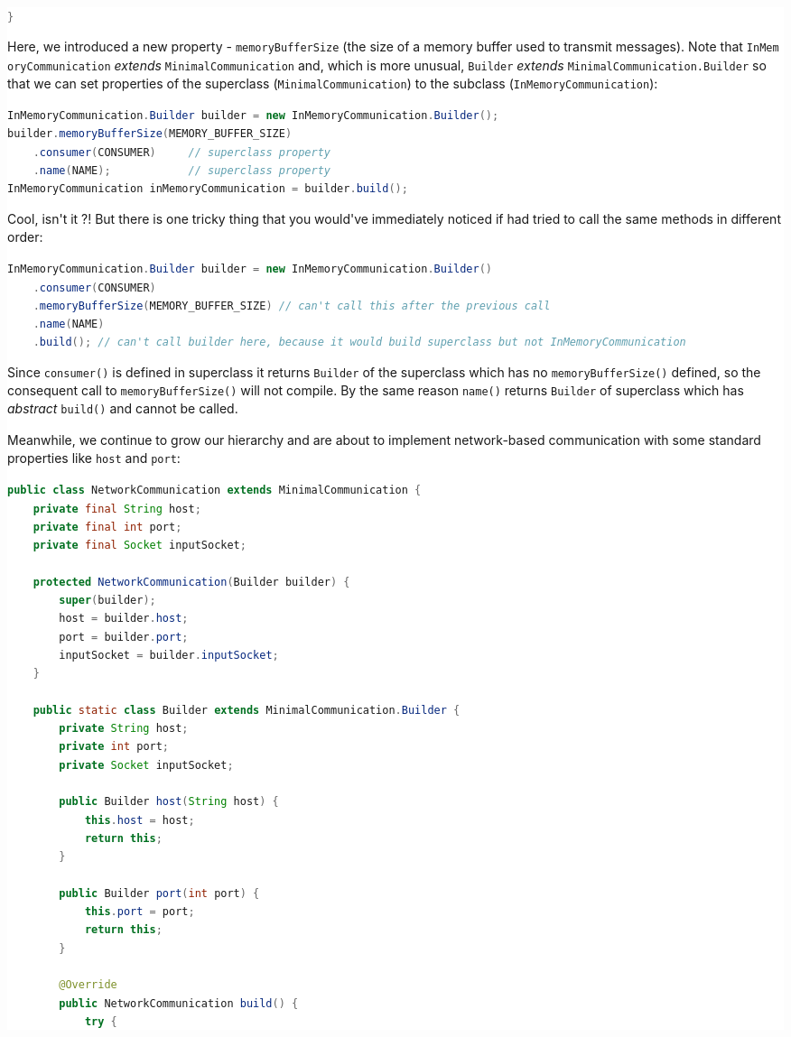 ```java
}
```
Here, we introduced a new property - `memoryBufferSize` (the size of a memory buffer
used to transmit messages). Note that `InMemoryCommunication` *extends* `MinimalCommunication`
and, which is more unusual, `Builder` *extends* `MinimalCommunication.Builder` so that
we can set properties of the superclass (`MinimalCommunication`) to the subclass (`InMemoryCommunication`):
```java
InMemoryCommunication.Builder builder = new InMemoryCommunication.Builder();
builder.memoryBufferSize(MEMORY_BUFFER_SIZE)
    .consumer(CONSUMER)     // superclass property
    .name(NAME);            // superclass property
InMemoryCommunication inMemoryCommunication = builder.build();
```
Cool, isn't it ?! But there is one tricky thing that you would've immediately noticed
if had tried to call the same methods in different order:
```java
InMemoryCommunication.Builder builder = new InMemoryCommunication.Builder()
    .consumer(CONSUMER)
    .memoryBufferSize(MEMORY_BUFFER_SIZE) // can't call this after the previous call
    .name(NAME)
    .build(); // can't call builder here, because it would build superclass but not InMemoryCommunication
```
Since `consumer()` is defined in superclass it returns `Builder` of the superclass which
has no `memoryBufferSize()` defined, so the consequent call to `memoryBufferSize()`
will not compile. By the same reason `name()` returns `Builder` of superclass which has *abstract* `build()`
and cannot be called.

Meanwhile, we continue to grow our hierarchy and are about to implement network-based communication with some
standard properties like `host` and `port`:
```java
public class NetworkCommunication extends MinimalCommunication {
    private final String host;
    private final int port;
    private final Socket inputSocket;

    protected NetworkCommunication(Builder builder) {
        super(builder);
        host = builder.host;
        port = builder.port;
        inputSocket = builder.inputSocket;
    }

    public static class Builder extends MinimalCommunication.Builder {
        private String host;
        private int port;
        private Socket inputSocket;

        public Builder host(String host) {
            this.host = host;
            return this;
        }

        public Builder port(int port) {
            this.port = port;
            return this;
        }

        @Override
        public NetworkCommunication build() {
            try {
```